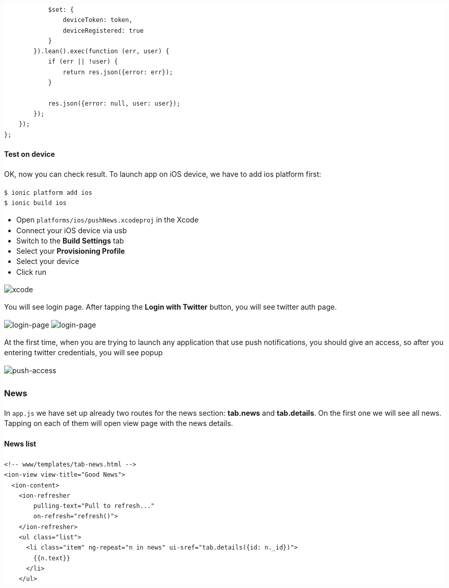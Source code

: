 ```javascript,linenums=true
			$set: {
				deviceToken: token,
				deviceRegistered: true
			}
		}).lean().exec(function (err, user) {
			if (err || !user) {
				return res.json({error: err});
			}

			res.json({error: null, user: user});
		});
	});
};
 ```

#### Test on device

OK, now you can check result. To launch app on iOS device, we have to add ios platform first:

```bash,linenums=true
$ ionic platform add ios
$ ionic build ios
```
- Open `platforms/ios/pushNews.xcodeproj` in the Xcode
- Connect your iOS device via usb
- Switch to the **Build Settings** tab
- Select your **Provisioning Profile**
- Select your device
- Click run

![xcode](https://dl.dropboxusercontent.com/u/17828362/ionic-push-notifications/13.png)

You will see login page. After tapping the **Login with Twitter** button, you will see twitter auth page.

![login-page](https://dl.dropboxusercontent.com/u/17828362/ionic-push-notifications/08.jpg)
![login-page](https://dl.dropboxusercontent.com/u/17828362/ionic-push-notifications/09.jpg)

At the first time, when you are trying to launch any application that use push notifications, you should give an access, so after you entering twitter credentials, you will see popup

![push-access](https://dl.dropboxusercontent.com/u/17828362/ionic-push-notifications/10.png)


### News

In `app.js` we have set up already two routes for the news section: **tab.news** and **tab.details**.
On the first one we will see all news. Tapping on each of them will open view page with the news details.

#### News list
```markup,linenums=true
<!-- www/templates/tab-news.html -->
<ion-view view-title="Good News">
  <ion-content>
    <ion-refresher
        pulling-text="Pull to refresh..."
        on-refresh="refresh()">
    </ion-refresher>
    <ul class="list">
      <li class="item" ng-repeat="n in news" ui-sref="tab.details({id: n._id})">
        {{n.text}}
      </li>
    </ul>
```